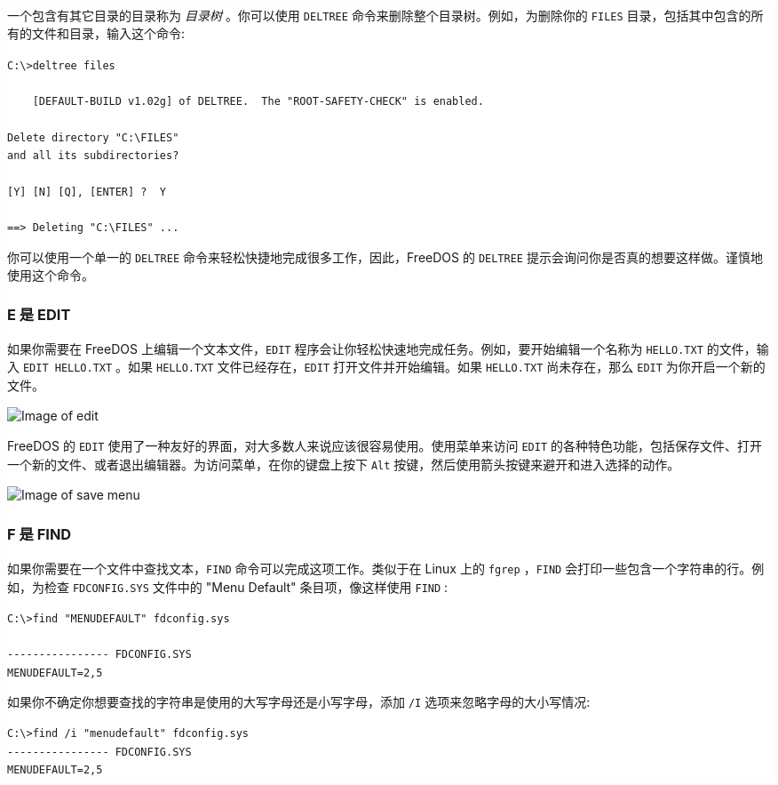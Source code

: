 
一个包含有其它目录的目录称为 *目录树* 。你可以使用 `DELTREE` 命令来删除整个目录树。例如，为删除你的 `FILES` 目录，包括其中包含的所有的文件和目录，输入这个命令:



```
C:\>deltree files

    [DEFAULT-BUILD v1.02g] of DELTREE.  The "ROOT-SAFETY-CHECK" is enabled.

Delete directory "C:\FILES"
and all its subdirectories?

[Y] [N] [Q], [ENTER] ?  Y

==> Deleting "C:\FILES" ...

```

你可以使用一个单一的 `DELTREE` 命令来轻松快捷地完成很多工作，因此，FreeDOS 的 `DELTREE` 提示会询问你是否真的想要这样做。谨慎地使用这个命令。


### E 是 EDIT


如果你需要在 FreeDOS 上编辑一个文本文件，`EDIT` 程序会让你轻松快速地完成任务。例如，要开始编辑一个名称为 `HELLO.TXT` 的文件，输入 `EDIT HELLO.TXT` 。如果 `HELLO.TXT` 文件已经存在，`EDIT` 打开文件并开始编辑。如果 `HELLO.TXT` 尚未存在，那么 `EDIT` 为你开启一个新的文件。


![Image of edit](/Asserts/Images/album/202310/12/103016ctybjctav77ifrza.png)


FreeDOS 的 `EDIT` 使用了一种友好的界面，对大多数人来说应该很容易使用。使用菜单来访问 `EDIT` 的各种特色功能，包括保存文件、打开一个新的文件、或者退出编辑器。为访问菜单，在你的键盘上按下 `Alt` 按键，然后使用箭头按键来避开和进入选择的动作。


![Image of save menu](/Asserts/Images/album/202310/12/103016h2420yx0x5xfs8pf.png)


### F 是 FIND


如果你需要在一个文件中查找文本，`FIND` 命令可以完成这项工作。类似于在 Linux 上的 `fgrep` ，`FIND` 会打印一些包含一个字符串的行。例如，为检查 `FDCONFIG.SYS` 文件中的 "Menu Default" 条目项，像这样使用 `FIND` :



```
C:\>find "MENUDEFAULT" fdconfig.sys

---------------- FDCONFIG.SYS
MENUDEFAULT=2,5

```

如果你不确定你想要查找的字符串是使用的大写字母还是小写字母，添加 `/I` 选项来忽略字母的大小写情况:



```
C:\>find /i "menudefault" fdconfig.sys
---------------- FDCONFIG.SYS
MENUDEFAULT=2,5

```
